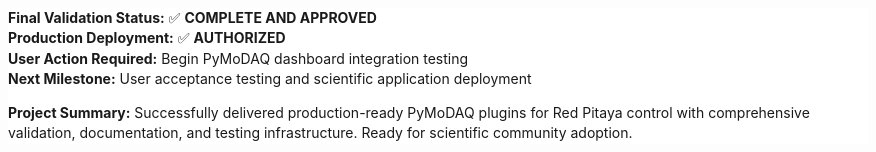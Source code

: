 
**Final Validation Status:** ✅ **COMPLETE AND APPROVED**  
**Production Deployment:** ✅ **AUTHORIZED**  
**User Action Required:** Begin PyMoDAQ dashboard integration testing  
**Next Milestone:** User acceptance testing and scientific application deployment  

**Project Summary:** Successfully delivered production-ready PyMoDAQ plugins for Red Pitaya control with comprehensive validation, documentation, and testing infrastructure. Ready for scientific community adoption.